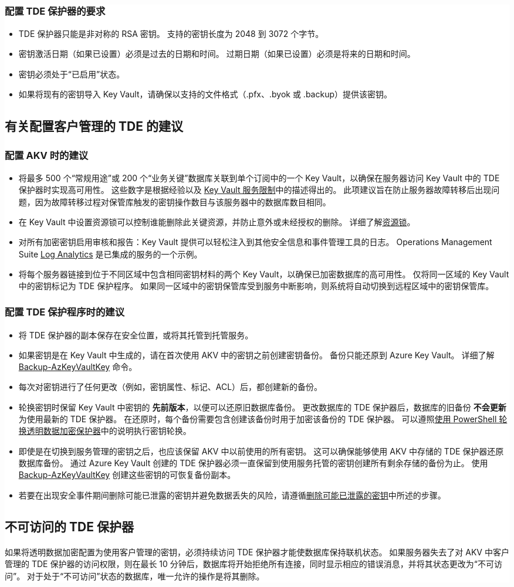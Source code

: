 ### <a name="requirements-for-configuring-tde-protector"></a>配置 TDE 保护器的要求

- TDE 保护器只能是非对称的 RSA 密钥。 支持的密钥长度为 2048 到 3072 个字节。

- 密钥激活日期（如果已设置）必须是过去的日期和时间。 过期日期（如果已设置）必须是将来的日期和时间。

- 密钥必须处于“已启用”状态。

- 如果将现有的密钥导入 Key Vault，请确保以支持的文件格式（.pfx、.byok 或 .backup）提供该密钥。

## <a name="recommendations-when-configuring-customer-managed-tde"></a>有关配置客户管理的 TDE 的建议

### <a name="recommendations-when-configuring-akv"></a>配置 AKV 时的建议

- 将最多 500 个“常规用途”或 200 个“业务关键”数据库关联到单个订阅中的一个 Key Vault，以确保在服务器访问 Key Vault 中的 TDE 保护器时实现高可用性。 这些数字是根据经验以及 [Key Vault 服务限制](../../key-vault/general/service-limits.md)中的描述得出的。 此项建议旨在防止服务器故障转移后出现问题，因为故障转移过程对保管库触发的密钥操作数目与该服务器中的数据库数目相同。

- 在 Key Vault 中设置资源锁可以控制谁能删除此关键资源，并防止意外或未经授权的删除。 详细了解[资源锁](../../azure-resource-manager/management/lock-resources.md)。

- 对所有加密密钥启用审核和报告：Key Vault 提供可以轻松注入到其他安全信息和事件管理工具的日志。 Operations Management Suite [Log Analytics](../../azure-monitor/insights/key-vault-insights-overview.md) 是已集成的服务的一个示例。

- 将每个服务器链接到位于不同区域中包含相同密钥材料的两个 Key Vault，以确保已加密数据库的高可用性。 仅将同一区域的 Key Vault 中的密钥标记为 TDE 保护程序。 如果同一区域中的密钥保管库受到服务中断影响，则系统将自动切换到远程区域中的密钥保管库。

### <a name="recommendations-when-configuring-tde-protector"></a>配置 TDE 保护程序时的建议

- 将 TDE 保护器的副本保存在安全位置，或将其托管到托管服务。

- 如果密钥是在 Key Vault 中生成的，请在首次使用 AKV 中的密钥之前创建密钥备份。 备份只能还原到 Azure Key Vault。 详细了解 [Backup-AzKeyVaultKey](https://docs.microsoft.com/powershell/module/az.keyvault/backup-azkeyvaultkey) 命令。

- 每次对密钥进行了任何更改（例如，密钥属性、标记、ACL）后，都创建新的备份。

- 轮换密钥时保留 Key Vault 中密钥的 **先前版本**，以便可以还原旧数据库备份。 更改数据库的 TDE 保护器后，数据库的旧备份 **不会更新** 为使用最新的 TDE 保护器。 在还原时，每个备份需要包含创建该备份时用于加密该备份的 TDE 保护器。 可以遵照[使用 PowerShell 轮换透明数据加密保护器](transparent-data-encryption-byok-key-rotation.md)中的说明执行密钥轮换。

- 即使是在切换到服务管理的密钥之后，也应该保留 AKV 中以前使用的所有密钥。 这可以确保能够使用 AKV 中存储的 TDE 保护器还原数据库备份。  通过 Azure Key Vault 创建的 TDE 保护器必须一直保留到使用服务托管的密钥创建所有剩余存储的备份为止。 使用 [Backup-AzKeyVaultKey](https://docs.microsoft.com/powershell/module/az.keyvault/backup-azkeyvaultkey) 创建这些密钥的可恢复备份副本。

- 若要在出现安全事件期间删除可能已泄露的密钥并避免数据丢失的风险，请遵循[删除可能已泄露的密钥](transparent-data-encryption-byok-remove-tde-protector.md)中所述的步骤。

## <a name="inaccessible-tde-protector"></a>不可访问的 TDE 保护器

如果将透明数据加密配置为使用客户管理的密钥，必须持续访问 TDE 保护器才能使数据库保持联机状态。 如果服务器失去了对 AKV 中客户管理的 TDE 保护器的访问权限，则在最长 10 分钟后，数据库将开始拒绝所有连接，同时显示相应的错误消息，并将其状态更改为“不可访问”。 对于处于“不可访问”状态的数据库，唯一允许的操作是将其删除。

